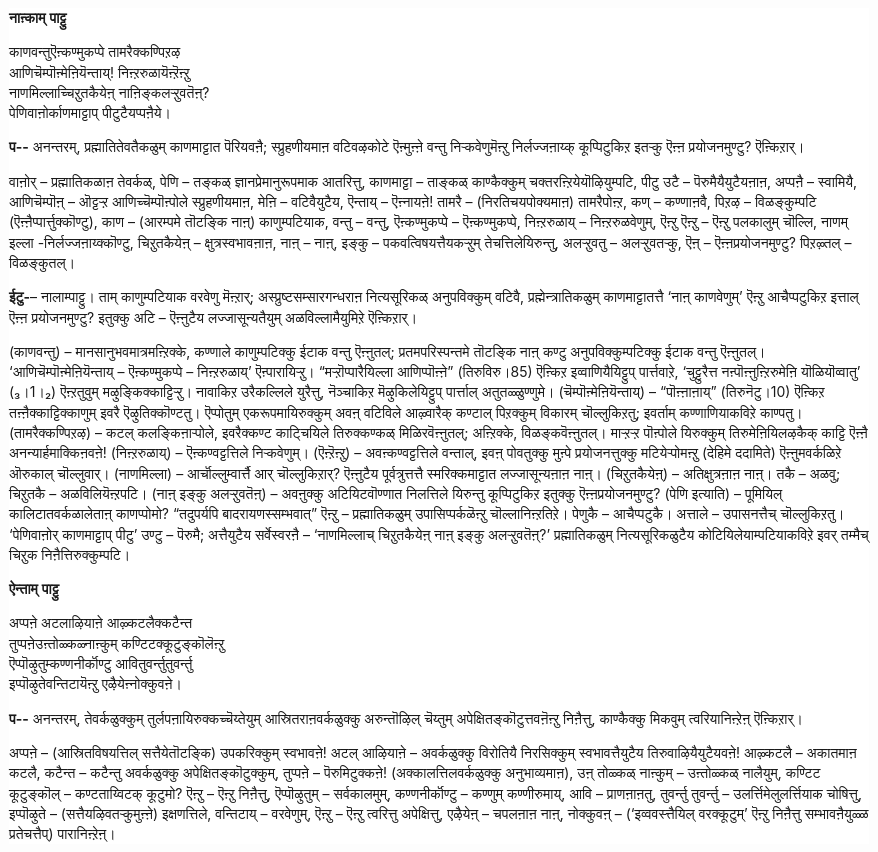 **नाऩ्काम्** **पाट्टु**

काणवन्तुऎऩ्कण्मुकप्पे तामरैक्कण्पिऱऴ  
आणिचॆम्पॊऩ्मेऩियॆन्ताय्! निऩ्ऱरुळायॆऩ्ऱॆऩ्ऱु  
नाणमिल्लाच्चिऱुतकैयेऩ् नाऩिङ्कलऱ्ऱुवतॆऩ्?  
पेणिवाऩोर्काणमाट्टाप् पीटुटैयप्पऩैये।

**प--** अनन्तरम्, प्रह्मातितेवतैकळुम् काणमाट्टात पॆरियवऩै; स्प्रुहणीयमाऩ वटिवऴकोटे ऎऩ्मुऩ्ऩे वन्तु निऱ्कवेणुमॆऩ्ऱु निर्लज्जऩाय्क् कूप्पिटुकिऱ इतऱ्कु ऎऩ्ऩ प्रयोजनमुण्टु? ऎऩ्किऱार्।

वाऩोर् – प्रह्मातिकळाऩ तेवर्कळ्, पेणि – तङ्कळ् ज्ञानप्रेमानुरूपमाक आतरित्तु, काणमाट्टा – ताङ्कळ् काण्कैक्कुम् चक्तरऩ्ऱियेयॊऴियुम्पटि, पीटु उटै – पॆरुमैयैयुटैयऩाऩ, अप्पऩै – स्वामियै, आणिचॆम्पॊऩ् – ऒट्टऱ्ऱ आणिच्चॆम्पॊऩ्पोले स्प्रुहणीयमाऩ, मेऩि – वटिवैयुटैय, ऎन्ताय् – ऎऩ्नायऩे! तामरै – (निरतिचयपोक्यमाऩ) तामरैपोऩ्ऱ, कण् – कण्णाऩवै, पिऱऴ – विळङ्कुम्पटि (ऎऩ्ऩैप्पार्त्तुक्कॊण्टु), काण – (आरम्पमे तॊटङ्कि नाऩ्) काणुम्पटियाक, वन्तु – वन्तु, ऎऩ्कण्मुकप्पे – ऎऩ्कण्मुकप्पे, निऩ्ऱरुळाय् – निऩ्ऱरुळवेणुम्, ऎऩ्ऱु ऎऩ्ऱु – ऎऩ्ऱु पलकालुम् चॊल्लि, नाणम् इल्ला -निर्लज्जऩाय्क्कॊण्टु, चिऱुतकैयेऩ् – क्षुत्रस्वभावऩाऩ, नाऩ् – नाऩ्, इङ्कु – पकवत्विषयत्तैयकऱ्ऱुम् तेचत्तिलेयिरुन्तु, अलऱ्ऱुवतु – अलऱ्ऱुवतऱ्कु, ऎऩ् – ऎऩ्ऩप्रयोजनमुण्टु? पिऱऴ्तल् – विळङ्कुतल्।

**ईटु-**– नालाम्पाट्टु। ताम् काणुम्पटियाक वरवेणु मॆऩ्ऱार्; अस्प्रुष्टसम्सारगन्धराऩ नित्यसूरिकळ् अनुपविक्कुम् वटिवै, प्रह्मेन्त्रातिकळुम् काणमाट्टातत्तै ‘नाऩ् काणवेणुम्’ ऎऩ्ऱु आचैप्पटुकिऱ इत्ताल् ऎऩ्ऩ प्रयोजनमुण्टु? इतुक्कु अटि – ऎऩ्ऩुटैय लज्जासून्यतैयुम् अळविल्लामैयुमिऱे ऎऩ्किऱार्।

(काणवन्तु) – मानसानुभवमात्रमऩ्ऱिक्के, कण्णाले काणुम्पटिक्कु ईटाक वन्तु ऎऩ्ऩुतल्; प्रतमपरिस्पन्तमे तॊटङ्कि नाऩ् कण्टु अनुपविक्कुम्पटिक्कु ईटाक वन्तु ऎऩ्ऩुतल्।
‘आणिचॆम्पॊऩ्मेऩियॆन्ताय् – ऎऩ्कण्मुकप्पे – निऩ्ऱरुळाय्’ ऎऩ्पारायिऱ्ऱु।
“मऱ्ऱॊप्पारैयिल्ला आणिप्पॊऩ्ऩे” (तिरुविरु।85) ऎऩ्किऱ इव्वाणियैयिट्टुप् पार्त्तवाऱे, ‘चुट्टुरैत्त नऩ्पॊऩ्ऩुऩ्ऱिरुमेऩि यॊळियॊव्वातु’ (₃।1।₂) ऎऩ्ऱतुवुम् मऴुङ्किक्काट्टिऱ्ऱु। नावाकिऱ उरैकल्लिले युरैत्तु, नॆञ्चाकिऱ मॆऴुकिलेयिट्टुप् पार्त्ताल् अतुतळ्ळुण्णुमे। (चॆम्पॊऩ्मेऩियॆन्ताय्) – “पॊऩ्ऩाऩाय्” (तिरुनॆटु।10) ऎऩ्किऱ तऩ्ऩैक्काट्टिक्काणुम् इवरै ऎऴुतिक्कॊण्टतु। ऎप्पोतुम् एकरूपमायिरुक्कुम् अवऩ् वटिविले आऴ्वारैक् कण्टाल् पिऱक्कुम् विकारम् चॊल्लुकिऱतु; इवर्ताम् कण्णाणियाकविऱे काण्पतु। (तामरैक्कण्पिऱऴ) – कटल् कलङ्किऩाऱ्पोले, इवरैक्कण्ट काट्चियिले तिरुक्कण्कळ् मिळिरवॆऩ्ऩुतल्; अऩ्ऱिक्के, विळङ्कवॆऩ्ऩुतल्। माऱ्ऱऱ्ऱ पॊऩ्पोले यिरुक्कुम् तिरुमेऩियिलऴकैक् काट्टि ऎऩ्ऩै अनन्यार्हमाक्किऩवऩे! (निऩ्ऱरुळाय्) – ऎऩ्कण्वट्टत्तिले निऱ्कवेणुम्। (ऎऩ्ऱॆऩ्ऱु) – अवऩ्कण्वट्टत्तिले वन्ताल्, इवऩ् पोवतुक्कु मुऩ्पे प्रयोजनत्तुक्कु मटियेऱ्पोमऩ्ऱु (देहिमे ददामिते) ऎऩ्ऩुमवर्कळिऱे ऒरुकाल् चॊल्लुवार्। (नाणमिल्ला) – आर्चॊल्लुम्वार्त्तै आर् चॊल्लुकिऱार्? ऎऩ्ऩुटैय पूर्वत्रुत्तत्तै स्मरिक्कमाट्टात लज्जासून्यऩाऩ नाऩ्। (चिऱुतकैयेऩ्) – अतिक्षुत्रऩाऩ नाऩ्। तकै – अळवु; चिऱुतकै – अळविलियॆऩ्ऱपटि। (नाऩ् इङ्कु अलऱ्ऱुवतॆऩ्) – अवऩुक्कु अटियिटवॊण्णात निलत्तिले यिरुन्तु कूप्पिटुकिऱ इतुक्कु ऎऩ्ऩप्रयोजनमुण्टु? (पेणि इत्याति) – पूमियिल् कालिटातवर्कळालेताऩ् काणप्पोमो? “तदुपर्यपि बादरायणस्सम्भवात्” ऎऩ्ऱु – प्रह्मातिकळुम् उपासिप्पर्कळॆऩ्ऱु चॊल्लानिऩ्ऱतिऱे।
पेणुकै – आचैप्पटुकै। अत्ताले – उपासनत्तैच् चॊल्लुकिऱतु। ‘पेणिवाऩोर् काणमाट्टाप् पीटु’ उण्टु – पॆरुमै; अत्तैयुटैय सर्वेस्वरऩै – ‘नाणमिल्लाच् चिऱुतकैयेऩ् नाऩ् इङ्कु अलऱ्ऱुवतॆऩ्?’ प्रह्मातिकळुम् नित्यसूरिकळुटैय कोटियिलेयाम्पटियाकविऱे इवर् तम्मैच् चिऱुक निऩैत्तिरुक्कुम्पटि।

**ऐन्ताम्** **पाट्टु**

अप्पऩे अटलाऴियाऩे आऴ्कटलैक्कटैन्त  
तुप्पऩेउऩ्तोळ्कळ्नाऩ्कुम् कण्टिटक्कूटुङ्कॊलॆऩ्ऱु  
ऎप्पॊऴुतुम्कण्णनीर्कॊण्टु आवितुवर्न्तुतुवर्न्तु  
इप्पॊऴुतेवन्तिटायॆऩ्ऱु एऴैयेऩ्नोक्कुवऩे।

**प--** अनन्तरम्, तेवर्कळुक्कुम् तुर्लपऩायिरुक्कच्चॆय्तेयुम् आस्रितराऩवर्कळुक्कु अरुन्तॊऴिल् चॆय्तुम् अपेक्षितङ्कॊटुत्तवऩॆऩ्ऱु निऩैत्तु, काण्कैक्कु मिकवुम् त्वरियानिऩ्ऱेऩ् ऎऩ्किऱार्।

अप्पऩे – (आस्रितविषयत्तिल् सत्तैयेतॊटङ्कि) उपकरिक्कुम् स्वभावऩे! अटल् आऴियाऩे – अवर्कळुक्कु विरोतियै निरसिक्कुम् स्वभावत्तैयुटैय तिरुवाऴियैयुटैयवऩे! आऴ्कटलै – अकातमाऩ कटलै, कटैन्त – कटैन्तु अवर्कळुक्कु अपेक्षितङ्कॊटुक्कुम्, तुप्पऩे – पॆरुमिटुक्कऩे! (अक्कालत्तिलवर्कळुक्कु अनुभाव्यमाऩ), उऩ् तोळ्कळ् नाऩ्कुम् – उऩ्तोळ्कळ् नालैयुम्, कण्टिट कूटुङ्कॊल् – कण्टताय्विटक् कूटुमो? ऎऩ्ऱु – ऎऩ्ऱु निऩैत्तु, ऎप्पॊऴुतुम् – सर्वकालमुम्, कण्णनीर्कॊण्टु – कण्णुम् कण्णीरुमाय्, आवि – प्राणऩाऩतु, तुवर्न्तु तुवर्न्तु – उलर्त्तिमेलुलर्त्तियाक चोषित्तु, इप्पॊऴुते – (सत्तैयऴिवतऱ्कुमुऩ्ऩे) इक्षणत्तिले, वन्तिटाय् – वरवेणुम्, ऎऩ्ऱु – ऎऩ्ऱु त्वरित्तु अपेक्षित्तु, एऴैयेऩ् – चपलऩाऩ नाऩ्, नोक्कुवऩ् – (‘इव्ववस्त्तैयिल् वरक्कूटुम्’ ऎऩ्ऱु निऩैत्तु सम्भावऩैयुळ्ळ प्रतेचत्तैप्) पारानिऩ्ऱेऩ्।
